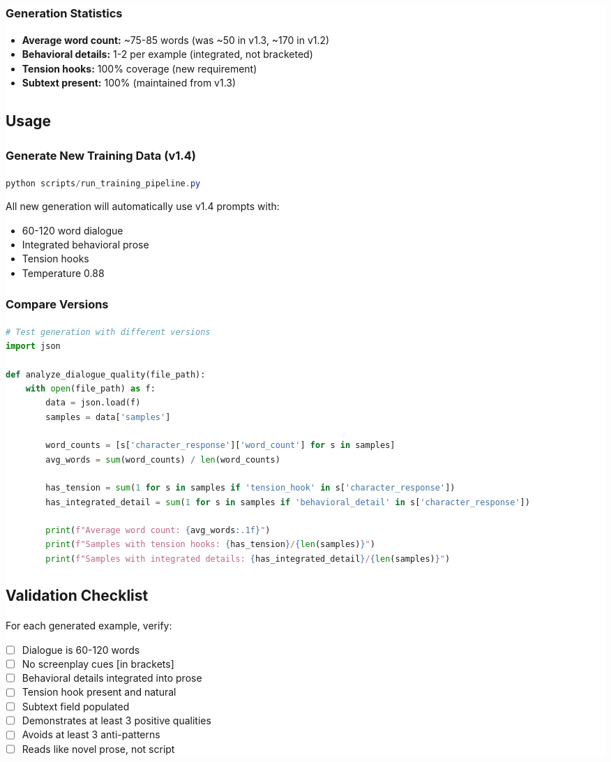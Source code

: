 ### Generation Statistics
- **Average word count:** ~75-85 words (was ~50 in v1.3, ~170 in v1.2)
- **Behavioral details:** 1-2 per example (integrated, not bracketed)
- **Tension hooks:** 100% coverage (new requirement)
- **Subtext present:** 100% (maintained from v1.3)

## Usage

### Generate New Training Data (v1.4)
```powershell
python scripts/run_training_pipeline.py
```

All new generation will automatically use v1.4 prompts with:
- 60-120 word dialogue
- Integrated behavioral prose
- Tension hooks
- Temperature 0.88

### Compare Versions
```python
# Test generation with different versions
import json

def analyze_dialogue_quality(file_path):
    with open(file_path) as f:
        data = json.load(f)
        samples = data['samples']
        
        word_counts = [s['character_response']['word_count'] for s in samples]
        avg_words = sum(word_counts) / len(word_counts)
        
        has_tension = sum(1 for s in samples if 'tension_hook' in s['character_response'])
        has_integrated_detail = sum(1 for s in samples if 'behavioral_detail' in s['character_response'])
        
        print(f"Average word count: {avg_words:.1f}")
        print(f"Samples with tension hooks: {has_tension}/{len(samples)}")
        print(f"Samples with integrated details: {has_integrated_detail}/{len(samples)}")
```

## Validation Checklist

For each generated example, verify:
- [ ] Dialogue is 60-120 words
- [ ] No screenplay cues [in brackets]
- [ ] Behavioral details integrated into prose
- [ ] Tension hook present and natural
- [ ] Subtext field populated
- [ ] Demonstrates at least 3 positive qualities
- [ ] Avoids at least 3 anti-patterns
- [ ] Reads like novel prose, not script
